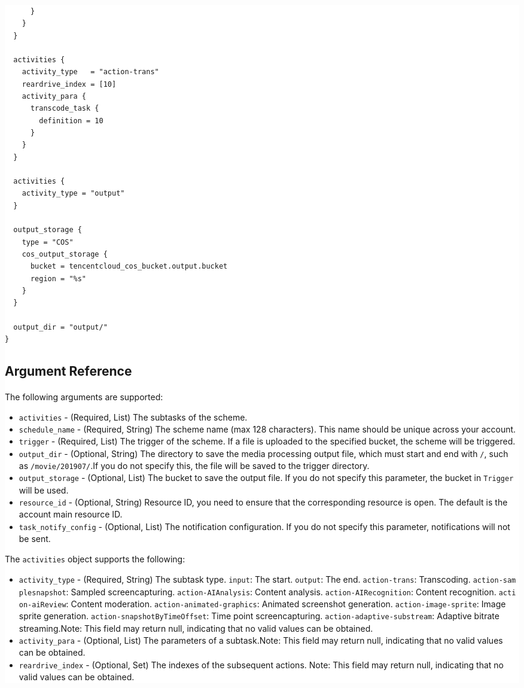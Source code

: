 ```hcl
      }
    }
  }

  activities {
    activity_type   = "action-trans"
    reardrive_index = [10]
    activity_para {
      transcode_task {
        definition = 10
      }
    }
  }

  activities {
    activity_type = "output"
  }

  output_storage {
    type = "COS"
    cos_output_storage {
      bucket = tencentcloud_cos_bucket.output.bucket
      region = "%s"
    }
  }

  output_dir = "output/"
}
```

## Argument Reference

The following arguments are supported:

* `activities` - (Required, List) The subtasks of the scheme.
* `schedule_name` - (Required, String) The scheme name (max 128 characters). This name should be unique across your account.
* `trigger` - (Required, List) The trigger of the scheme. If a file is uploaded to the specified bucket, the scheme will be triggered.
* `output_dir` - (Optional, String) The directory to save the media processing output file, which must start and end with `/`, such as `/movie/201907/`.If you do not specify this, the file will be saved to the trigger directory.
* `output_storage` - (Optional, List) The bucket to save the output file. If you do not specify this parameter, the bucket in `Trigger` will be used.
* `resource_id` - (Optional, String) Resource ID, you need to ensure that the corresponding resource is open. The default is the account main resource ID.
* `task_notify_config` - (Optional, List) The notification configuration. If you do not specify this parameter, notifications will not be sent.

The `activities` object supports the following:

* `activity_type` - (Required, String) The subtask type. `input`: The start. `output`: The end. `action-trans`: Transcoding. `action-samplesnapshot`: Sampled screencapturing. `action-AIAnalysis`: Content analysis. `action-AIRecognition`: Content recognition. `action-aiReview`: Content moderation. `action-animated-graphics`: Animated screenshot generation. `action-image-sprite`: Image sprite generation. `action-snapshotByTimeOffset`: Time point screencapturing. `action-adaptive-substream`: Adaptive bitrate streaming.Note: This field may return null, indicating that no valid values can be obtained.
* `activity_para` - (Optional, List) The parameters of a subtask.Note: This field may return null, indicating that no valid values can be obtained.
* `reardrive_index` - (Optional, Set) The indexes of the subsequent actions. Note: This field may return null, indicating that no valid values can be obtained.
